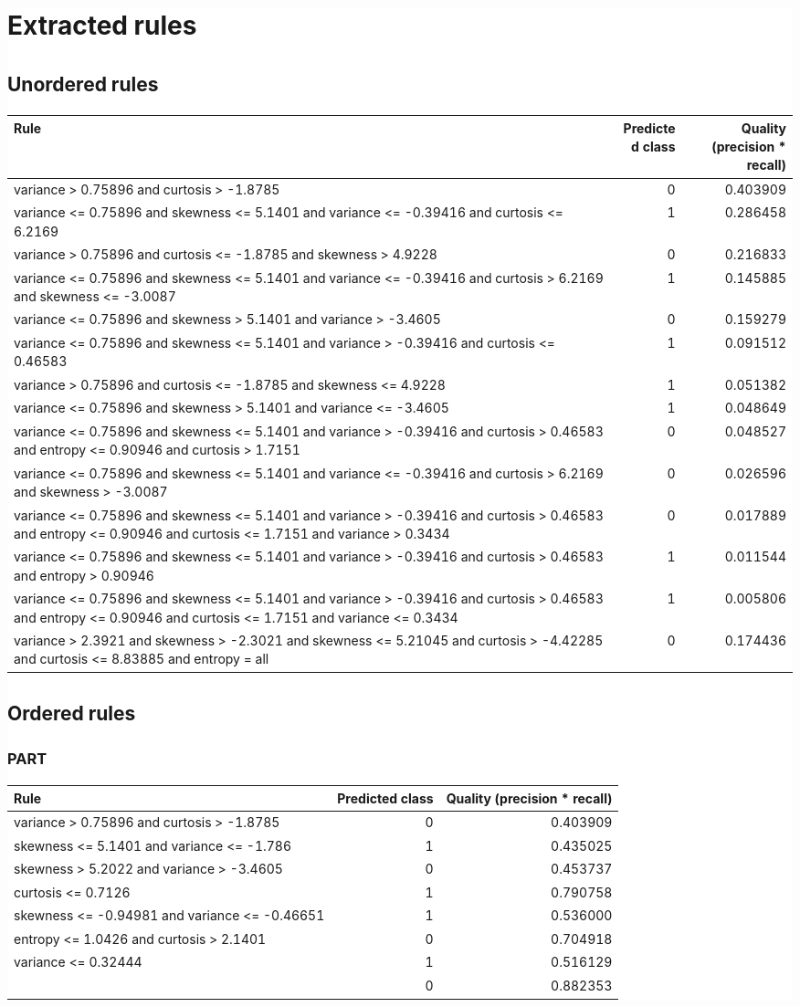 # Extracted rules

## Unordered rules

| Rule | Predicted class | Quality (precision * recall) |
|:----|----:|----:|
| variance > 0.75896 and curtosis > -1.8785 | 0 | 0.403909 |
| variance <= 0.75896 and skewness <= 5.1401 and variance <= -0.39416 and curtosis <= 6.2169 | 1 | 0.286458 |
| variance > 0.75896 and curtosis <= -1.8785 and skewness > 4.9228 | 0 | 0.216833 |
| variance <= 0.75896 and skewness <= 5.1401 and variance <= -0.39416 and curtosis > 6.2169 and skewness <= -3.0087 | 1 | 0.145885 |
| variance <= 0.75896 and skewness > 5.1401 and variance > -3.4605 | 0 | 0.159279 |
| variance <= 0.75896 and skewness <= 5.1401 and variance > -0.39416 and curtosis <= 0.46583 | 1 | 0.091512 |
| variance > 0.75896 and curtosis <= -1.8785 and skewness <= 4.9228 | 1 | 0.051382 |
| variance <= 0.75896 and skewness > 5.1401 and variance <= -3.4605 | 1 | 0.048649 |
| variance <= 0.75896 and skewness <= 5.1401 and variance > -0.39416 and curtosis > 0.46583 and entropy <= 0.90946 and curtosis > 1.7151 | 0 | 0.048527 |
| variance <= 0.75896 and skewness <= 5.1401 and variance <= -0.39416 and curtosis > 6.2169 and skewness > -3.0087 | 0 | 0.026596 |
| variance <= 0.75896 and skewness <= 5.1401 and variance > -0.39416 and curtosis > 0.46583 and entropy <= 0.90946 and curtosis <= 1.7151 and variance > 0.3434 | 0 | 0.017889 |
| variance <= 0.75896 and skewness <= 5.1401 and variance > -0.39416 and curtosis > 0.46583 and entropy > 0.90946 | 1 | 0.011544 |
| variance <= 0.75896 and skewness <= 5.1401 and variance > -0.39416 and curtosis > 0.46583 and entropy <= 0.90946 and curtosis <= 1.7151 and variance <= 0.3434 | 1 | 0.005806 |
| variance > 2.3921 and skewness > -2.3021 and skewness <= 5.21045 and curtosis > -4.42285 and curtosis <= 8.83885 and entropy = all | 0 | 0.174436 |

## Ordered rules

### PART

| Rule | Predicted class | Quality (precision * recall) |
|:----|----:|----:|
| variance > 0.75896 and curtosis > -1.8785 | 0 | 0.403909 |
| skewness <= 5.1401 and variance <= -1.786 | 1 | 0.435025 |
| skewness > 5.2022 and variance > -3.4605 | 0 | 0.453737 |
| curtosis <= 0.7126 | 1 | 0.790758 |
| skewness <= -0.94981 and variance <= -0.46651 | 1 | 0.536000 |
| entropy <= 1.0426 and curtosis > 2.1401 | 0 | 0.704918 |
| variance <= 0.32444 | 1 | 0.516129 |
|  | 0 | 0.882353 |

